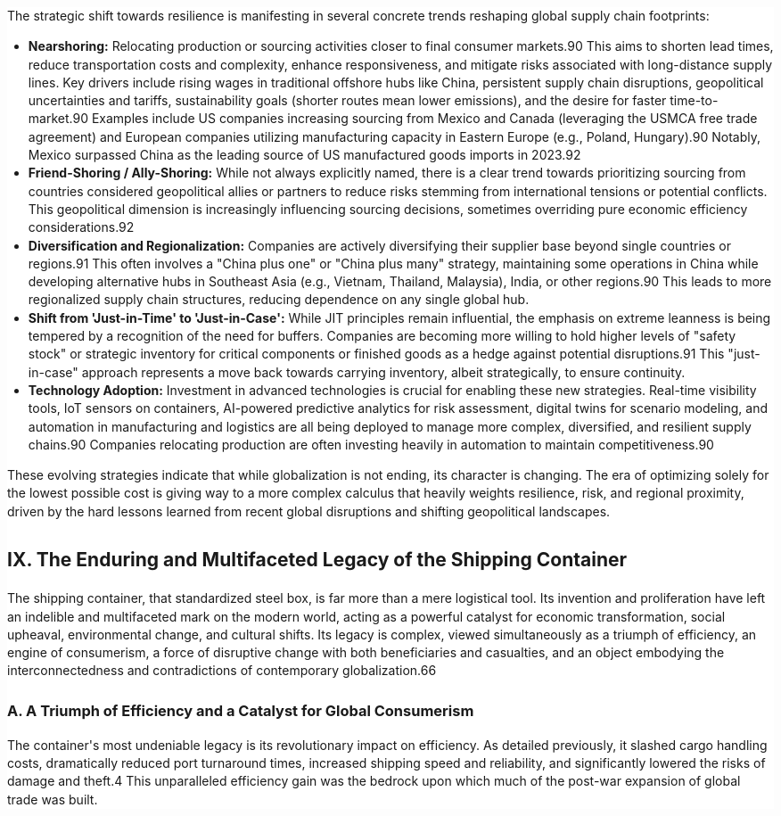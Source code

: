The strategic shift towards resilience is manifesting in several concrete trends reshaping global supply chain footprints:

- **Nearshoring:** Relocating production or sourcing activities closer to final consumer markets.90 This aims to shorten lead times, reduce transportation costs and complexity, enhance responsiveness, and mitigate risks associated with long-distance supply lines. Key drivers include rising wages in traditional offshore hubs like China, persistent supply chain disruptions, geopolitical uncertainties and tariffs, sustainability goals (shorter routes mean lower emissions), and the desire for faster time-to-market.90 Examples include US companies increasing sourcing from Mexico and Canada (leveraging the USMCA free trade agreement) and European companies utilizing manufacturing capacity in Eastern Europe (e.g., Poland, Hungary).90 Notably, Mexico surpassed China as the leading source of US manufactured goods imports in 2023.92
- **Friend-Shoring / Ally-Shoring:** While not always explicitly named, there is a clear trend towards prioritizing sourcing from countries considered geopolitical allies or partners to reduce risks stemming from international tensions or potential conflicts. This geopolitical dimension is increasingly influencing sourcing decisions, sometimes overriding pure economic efficiency considerations.92
- **Diversification and Regionalization:** Companies are actively diversifying their supplier base beyond single countries or regions.91 This often involves a "China plus one" or "China plus many" strategy, maintaining some operations in China while developing alternative hubs in Southeast Asia (e.g., Vietnam, Thailand, Malaysia), India, or other regions.90 This leads to more regionalized supply chain structures, reducing dependence on any single global hub.
- **Shift from 'Just-in-Time' to 'Just-in-Case':** While JIT principles remain influential, the emphasis on extreme leanness is being tempered by a recognition of the need for buffers. Companies are becoming more willing to hold higher levels of "safety stock" or strategic inventory for critical components or finished goods as a hedge against potential disruptions.91 This "just-in-case" approach represents a move back towards carrying inventory, albeit strategically, to ensure continuity.
- **Technology Adoption:** Investment in advanced technologies is crucial for enabling these new strategies. Real-time visibility tools, IoT sensors on containers, AI-powered predictive analytics for risk assessment, digital twins for scenario modeling, and automation in manufacturing and logistics are all being deployed to manage more complex, diversified, and resilient supply chains.90 Companies relocating production are often investing heavily in automation to maintain competitiveness.90

These evolving strategies indicate that while globalization is not ending, its character is changing. The era of optimizing solely for the lowest possible cost is giving way to a more complex calculus that heavily weights resilience, risk, and regional proximity, driven by the hard lessons learned from recent global disruptions and shifting geopolitical landscapes.

## **IX. The Enduring and Multifaceted Legacy of the Shipping Container**

The shipping container, that standardized steel box, is far more than a mere logistical tool. Its invention and proliferation have left an indelible and multifaceted mark on the modern world, acting as a powerful catalyst for economic transformation, social upheaval, environmental change, and cultural shifts. Its legacy is complex, viewed simultaneously as a triumph of efficiency, an engine of consumerism, a force of disruptive change with both beneficiaries and casualties, and an object embodying the interconnectedness and contradictions of contemporary globalization.66

### **A. A Triumph of Efficiency and a Catalyst for Global Consumerism**

The container's most undeniable legacy is its revolutionary impact on efficiency. As detailed previously, it slashed cargo handling costs, dramatically reduced port turnaround times, increased shipping speed and reliability, and significantly lowered the risks of damage and theft.4 This unparalleled efficiency gain was the bedrock upon which much of the post-war expansion of global trade was built.
